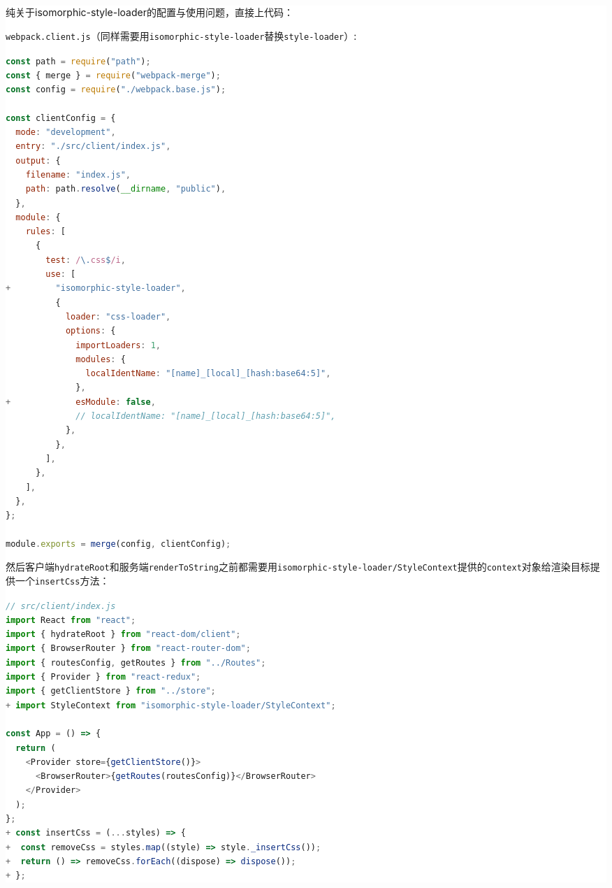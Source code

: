 纯关于isomorphic-style-loader的配置与使用问题，直接上代码：

`webpack.client.js`（同样需要用`isomorphic-style-loader`替换`style-loader`）:

~~~js
const path = require("path");
const { merge } = require("webpack-merge");
const config = require("./webpack.base.js");

const clientConfig = {
  mode: "development",
  entry: "./src/client/index.js",
  output: {
    filename: "index.js",
    path: path.resolve(__dirname, "public"),
  },
  module: {
    rules: [
      {
        test: /\.css$/i,
        use: [
+         "isomorphic-style-loader",
          {
            loader: "css-loader",
            options: {
              importLoaders: 1,
              modules: {
                localIdentName: "[name]_[local]_[hash:base64:5]",
              },
+             esModule: false,
              // localIdentName: "[name]_[local]_[hash:base64:5]",
            },
          },
        ],
      },
    ],
  },
};

module.exports = merge(config, clientConfig);
~~~

然后客户端`hydrateRoot`和服务端`renderToString`之前都需要用`isomorphic-style-loader/StyleContext`提供的`context`对象给渲染目标提供一个`insertCss`方法：

~~~js
// src/client/index.js
import React from "react";
import { hydrateRoot } from "react-dom/client";
import { BrowserRouter } from "react-router-dom";
import { routesConfig, getRoutes } from "../Routes";
import { Provider } from "react-redux";
import { getClientStore } from "../store";
+ import StyleContext from "isomorphic-style-loader/StyleContext";

const App = () => {
  return (
    <Provider store={getClientStore()}>
      <BrowserRouter>{getRoutes(routesConfig)}</BrowserRouter>
    </Provider>
  );
};
+ const insertCss = (...styles) => {
+  const removeCss = styles.map((style) => style._insertCss());
+  return () => removeCss.forEach((dispose) => dispose());
+ };
~~~